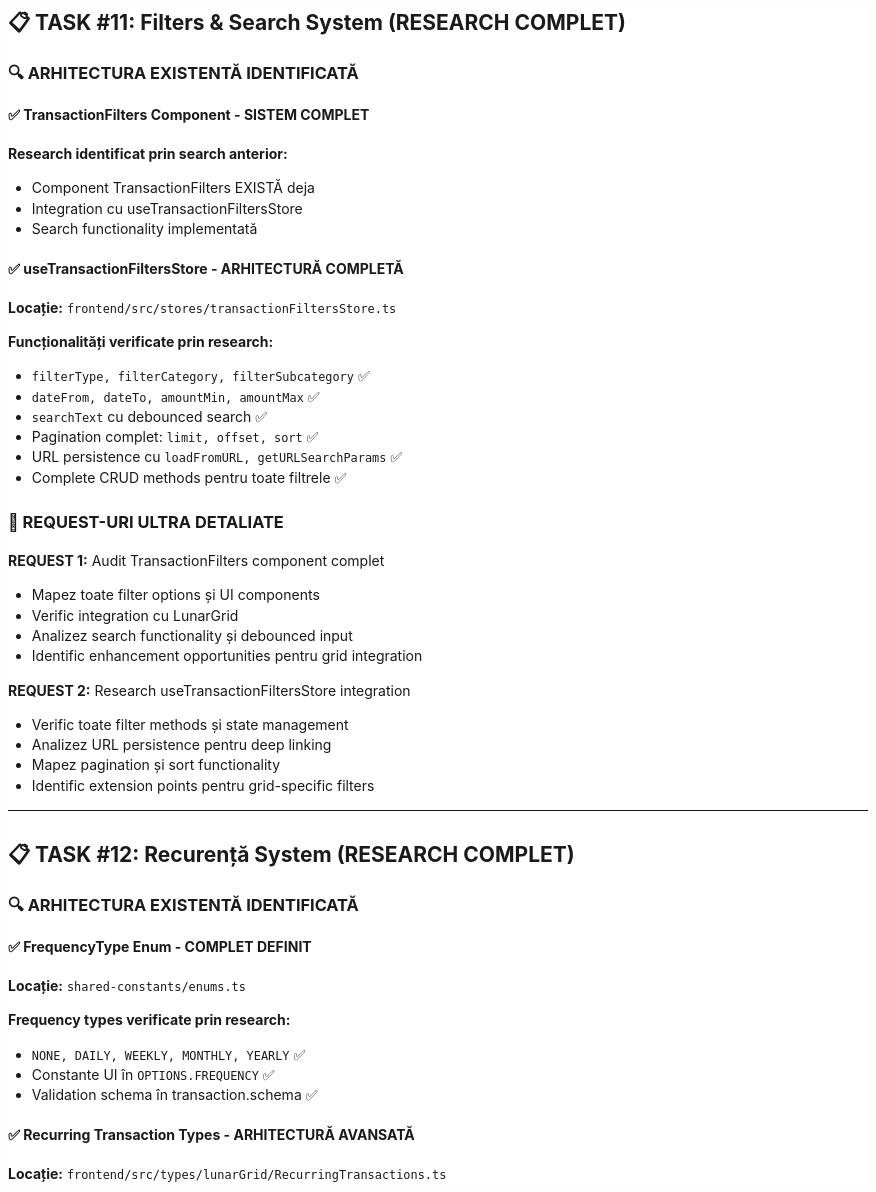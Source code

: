 
## 📋 TASK #11: Filters & Search System (RESEARCH COMPLET)

### 🔍 ARHITECTURA EXISTENTĂ IDENTIFICATĂ

#### ✅ TransactionFilters Component - SISTEM COMPLET
**Research identificat prin search anterior:**
- Component TransactionFilters EXISTĂ deja
- Integration cu useTransactionFiltersStore
- Search functionality implementată

#### ✅ useTransactionFiltersStore - ARHITECTURĂ COMPLETĂ
**Locație:** `frontend/src/stores/transactionFiltersStore.ts`

**Funcționalități verificate prin research:**
- `filterType, filterCategory, filterSubcategory` ✅
- `dateFrom, dateTo, amountMin, amountMax` ✅ 
- `searchText` cu debounced search ✅
- Pagination complet: `limit, offset, sort` ✅
- URL persistence cu `loadFromURL, getURLSearchParams` ✅
- Complete CRUD methods pentru toate filtrele ✅

### 🎯 REQUEST-URI ULTRA DETALIATE

**REQUEST 1:** Audit TransactionFilters component complet
- Mapez toate filter options și UI components
- Verific integration cu LunarGrid
- Analizez search functionality și debounced input
- Identific enhancement opportunities pentru grid integration

**REQUEST 2:** Research useTransactionFiltersStore integration
- Verific toate filter methods și state management
- Analizez URL persistence pentru deep linking
- Mapez pagination și sort functionality
- Identific extension points pentru grid-specific filters

---

## 📋 TASK #12: Recurență System (RESEARCH COMPLET)

### 🔍 ARHITECTURA EXISTENTĂ IDENTIFICATĂ

#### ✅ FrequencyType Enum - COMPLET DEFINIT
**Locație:** `shared-constants/enums.ts`

**Frequency types verificate prin research:**
- `NONE, DAILY, WEEKLY, MONTHLY, YEARLY` ✅
- Constante UI în `OPTIONS.FREQUENCY` ✅
- Validation schema în transaction.schema ✅

#### ✅ Recurring Transaction Types - ARHITECTURĂ AVANSATĂ
**Locație:** `frontend/src/types/lunarGrid/RecurringTransactions.ts`
